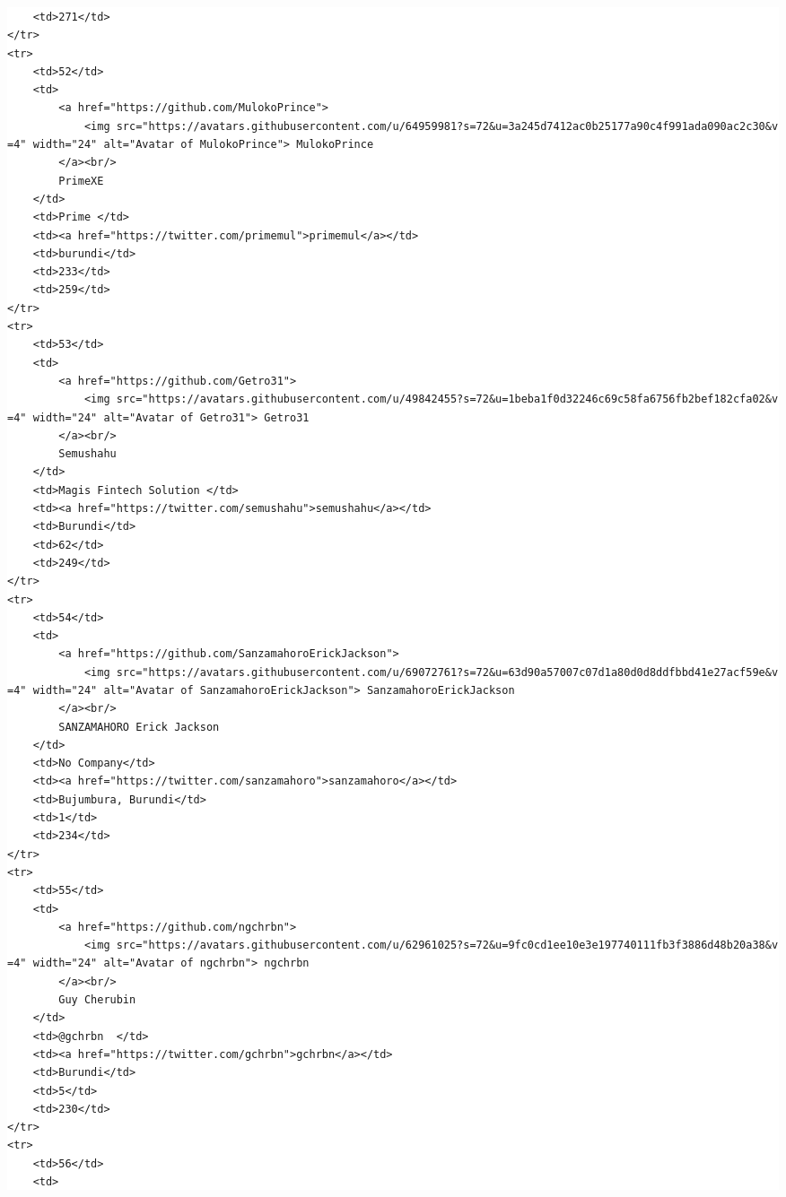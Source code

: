 		<td>271</td>
	</tr>
	<tr>
		<td>52</td>
		<td>
			<a href="https://github.com/MulokoPrince">
				<img src="https://avatars.githubusercontent.com/u/64959981?s=72&u=3a245d7412ac0b25177a90c4f991ada090ac2c30&v=4" width="24" alt="Avatar of MulokoPrince"> MulokoPrince
			</a><br/>
			PrimeXE
		</td>
		<td>Prime </td>
		<td><a href="https://twitter.com/primemul">primemul</a></td>
		<td>burundi</td>
		<td>233</td>
		<td>259</td>
	</tr>
	<tr>
		<td>53</td>
		<td>
			<a href="https://github.com/Getro31">
				<img src="https://avatars.githubusercontent.com/u/49842455?s=72&u=1beba1f0d32246c69c58fa6756fb2bef182cfa02&v=4" width="24" alt="Avatar of Getro31"> Getro31
			</a><br/>
			Semushahu 
		</td>
		<td>Magis Fintech Solution </td>
		<td><a href="https://twitter.com/semushahu">semushahu</a></td>
		<td>Burundi</td>
		<td>62</td>
		<td>249</td>
	</tr>
	<tr>
		<td>54</td>
		<td>
			<a href="https://github.com/SanzamahoroErickJackson">
				<img src="https://avatars.githubusercontent.com/u/69072761?s=72&u=63d90a57007c07d1a80d0d8ddfbbd41e27acf59e&v=4" width="24" alt="Avatar of SanzamahoroErickJackson"> SanzamahoroErickJackson
			</a><br/>
			SANZAMAHORO Erick Jackson
		</td>
		<td>No Company</td>
		<td><a href="https://twitter.com/sanzamahoro">sanzamahoro</a></td>
		<td>Bujumbura, Burundi</td>
		<td>1</td>
		<td>234</td>
	</tr>
	<tr>
		<td>55</td>
		<td>
			<a href="https://github.com/ngchrbn">
				<img src="https://avatars.githubusercontent.com/u/62961025?s=72&u=9fc0cd1ee10e3e197740111fb3f3886d48b20a38&v=4" width="24" alt="Avatar of ngchrbn"> ngchrbn
			</a><br/>
			Guy Cherubin
		</td>
		<td>@gchrbn  </td>
		<td><a href="https://twitter.com/gchrbn">gchrbn</a></td>
		<td>Burundi</td>
		<td>5</td>
		<td>230</td>
	</tr>
	<tr>
		<td>56</td>
		<td>